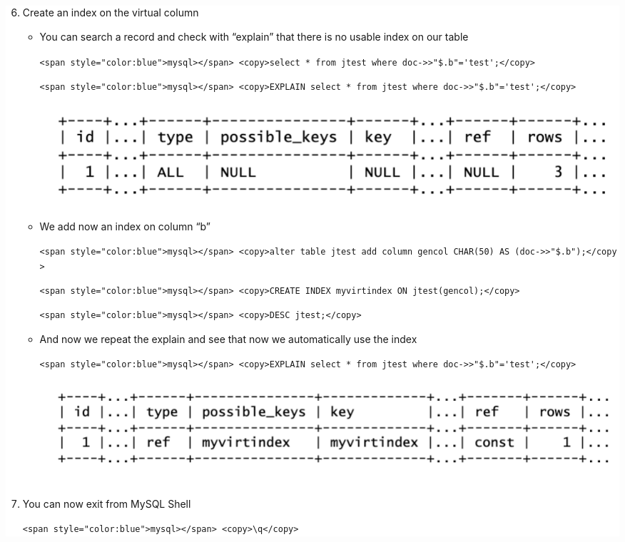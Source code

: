 6.  Create an index on the virtual column

    * You can search a record and check with “explain” that there is no usable index on our table
        ```
        <span style="color:blue">mysql></span> <copy>select * from jtest where doc->>"$.b"='test';</copy>
        ```
        ```
        <span style="color:blue">mysql></span> <copy>EXPLAIN select * from jtest where doc->>"$.b"='test';</copy>
        ```
        ![MYSQLEE](images/explain-jtest-query.png "explain query")

    * We add now an index on column “b”
    
        ```
        <span style="color:blue">mysql></span> <copy>alter table jtest add column gencol CHAR(50) AS (doc->>"$.b");</copy>
        ```
        ```
        <span style="color:blue">mysql></span> <copy>CREATE INDEX myvirtindex ON jtest(gencol);</copy>
        ```
        ```
        <span style="color:blue">mysql></span> <copy>DESC jtest;</copy>
        ```

    * And now we repeat the explain and see that now we automatically use the index
        ```
        <span style="color:blue">mysql></span> <copy>EXPLAIN select * from jtest where doc->>"$.b"='test';</copy>
        ```
        ![MYSQLEE](images/explain-jtest-query-with-index.png "explain jtest query with index")

7.  You can now exit from MySQL Shell
    ```
    <span style="color:blue">mysql></span> <copy>\q</copy>
    ```
